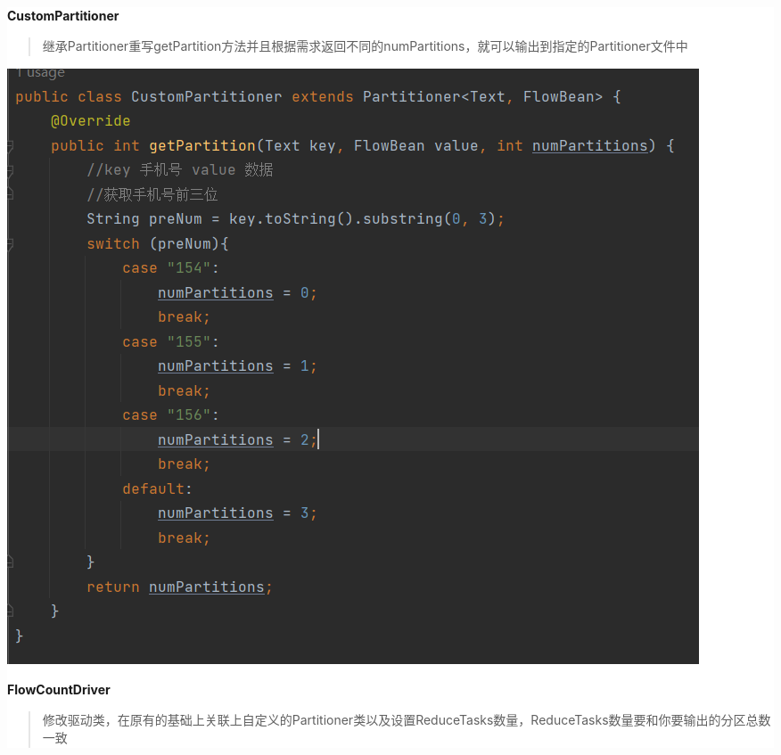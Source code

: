**CustomPartitioner**

> 继承Partitioner重写getPartition方法并且根据需求返回不同的numPartitions，就可以输出到指定的Partitioner文件中

![image-20221007164945322](./images/image-20221007164945322.png)

**FlowCountDriver**

> 修改驱动类，在原有的基础上关联上自定义的Partitioner类以及设置ReduceTasks数量，ReduceTasks数量要和你要输出的分区总数一致

